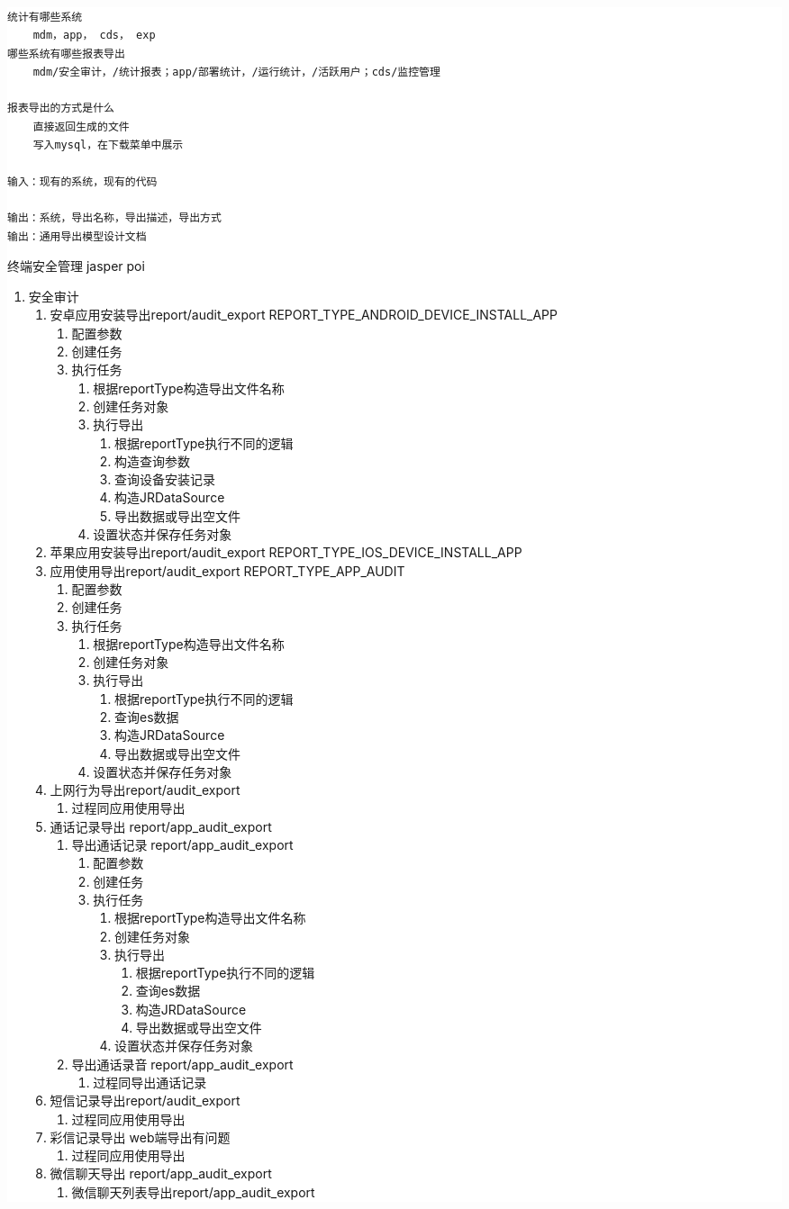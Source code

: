 	统计有哪些系统        
		mdm，app， cds， exp
	哪些系统有哪些报表导出  
		mdm/安全审计，/统计报表；app/部署统计，/运行统计，/活跃用户；cds/监控管理
	
	报表导出的方式是什么
		直接返回生成的文件
		写入mysql，在下载菜单中展示
	
	输入：现有的系统，现有的代码
	
	输出：系统，导出名称，导出描述，导出方式
	输出：通用导出模型设计文档


终端安全管理   jasper   poi
1. 安全审计
	1. 安卓应用安装导出report/audit_export    REPORT_TYPE_ANDROID_DEVICE_INSTALL_APP
		1. 配置参数
		2. 创建任务
		3. 执行任务
			1. 根据reportType构造导出文件名称
			2. 创建任务对象
			3. 执行导出
				1. 根据reportType执行不同的逻辑
				2. 构造查询参数
				3. 查询设备安装记录
				4. 构造JRDataSource
				5. 导出数据或导出空文件
			4. 设置状态并保存任务对象
	2. 苹果应用安装导出report/audit_export     REPORT_TYPE_IOS_DEVICE_INSTALL_APP
	3. 应用使用导出report/audit_export    REPORT_TYPE_APP_AUDIT
		1.  配置参数
		2. 创建任务
		3. 执行任务
			1. 根据reportType构造导出文件名称
			2. 创建任务对象
			3. 执行导出
				1. 根据reportType执行不同的逻辑
				3. 查询es数据
				4. 构造JRDataSource
				5. 导出数据或导出空文件
			4. 设置状态并保存任务对象
	4. 上网行为导出report/audit_export
		1. 过程同应用使用导出
	5. 通话记录导出     report/app_audit_export
		1. 导出通话记录  report/app_audit_export
			1.  配置参数
			2. 创建任务
			3. 执行任务
				1. 根据reportType构造导出文件名称
				2. 创建任务对象
				3. 执行导出
					1. 根据reportType执行不同的逻辑
					3. 查询es数据
					4. 构造JRDataSource
					5. 导出数据或导出空文件
				4. 设置状态并保存任务对象
		2. 导出通话录音 report/app_audit_export
			1. 过程同导出通话记录
	6. 短信记录导出report/audit_export
		1. 过程同应用使用导出
	7. 彩信记录导出   web端导出有问题
		1. 过程同应用使用导出
	8. 微信聊天导出 report/app_audit_export
		1. 微信聊天列表导出report/app_audit_export
